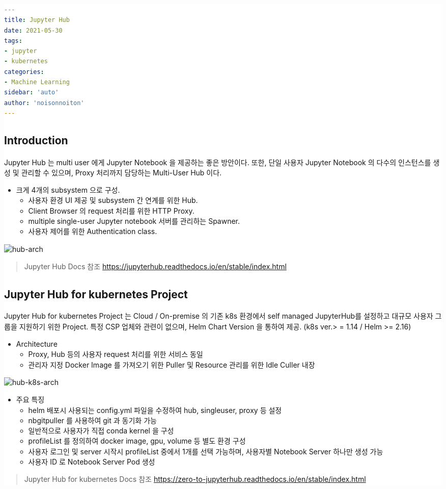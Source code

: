 ```yaml
---
title: Jupyter Hub
date: 2021-05-30
tags:
- jupyter
- kubernetes
categories: 
- Machine Learning
sidebar: 'auto'
author: 'noisonnoiton'
---
```


## Introduction

Jupyter Hub 는 multi user 에게 Jupyter Notebook 을 제공하는 좋은 방안이다. 또한, 단일 사용자 Jupyter Notebook 의 다수의 인스턴스를 생성 및 관리할 수 있으며, Proxy 처리까지 담당하는 Multi-User Hub 이다.

- 크게 4개의 subsystem 으로 구성.
  - 사용자 환경 UI 제공 및 subsystem 간 연계를 위한 Hub.
  - Client Browser 의 request 처리를 위한 HTTP Proxy.
  - multiple single-user Jupyter notebook 서버를 관리하는 Spawner.
  - 사용자 제어를 위한 Authentication class.

<img src="https://jupyterhub.readthedocs.io/en/stable/_images/jhub-fluxogram.jpeg" width="600px" height="450px" title="hub-arch" alt="hub-arch"></img>

> Jupyter Hub Docs 참조
<https://jupyterhub.readthedocs.io/en/stable/index.html>


## Jupyter Hub for kubernetes Project

Jupyter Hub for kubernetes Project 는 Cloud / On-premise 의 기존 k8s 환경에서 self managed JupyterHub를 설정하고 대규모 사용자 그룹을 지원하기 위한 Project. 특정 CSP 업체와 관련이 없으며, Helm Chart Version 을 통하여 제공. (k8s ver.> = 1.14 / Helm >= 2.16)

- Architecture
  - Proxy, Hub 등의 사용자 request 처리를 위한 서비스 동일
  - 관리자 지정 Docker Image 를 가져오기 위한 Puller 및 Resource 관리를 위한 Idle Culler 내장

<img src="https://zero-to-jupyterhub.readthedocs.io/en/stable/_images/architecture.png" title="hub-k8s-arch" alt="hub-k8s-arch"></img>

- 주요 특징
  - helm 배포시 사용되는 config.yml 파일을 수정하여 hub, singleuser, proxy 등 설정
  - nbgitpuller 를 사용하여 git 과 동기화 가능
  - 일반적으로 사용자가 직접 conda kernel 을 구성
  - profileList 를 정의하여 docker image, gpu, volume 등 별도 환경 구성
  - 사용자 로그인 및 server 시작시 profileList 중에서 1개를 선택 가능하며, 사용자별 Notebook Server 하나만 생성 가능
  - 사용자 ID 로 Notebook Server Pod 생성 

> Jupyter Hub for kubernetes Docs 참조
<https://zero-to-jupyterhub.readthedocs.io/en/stable/index.html>
